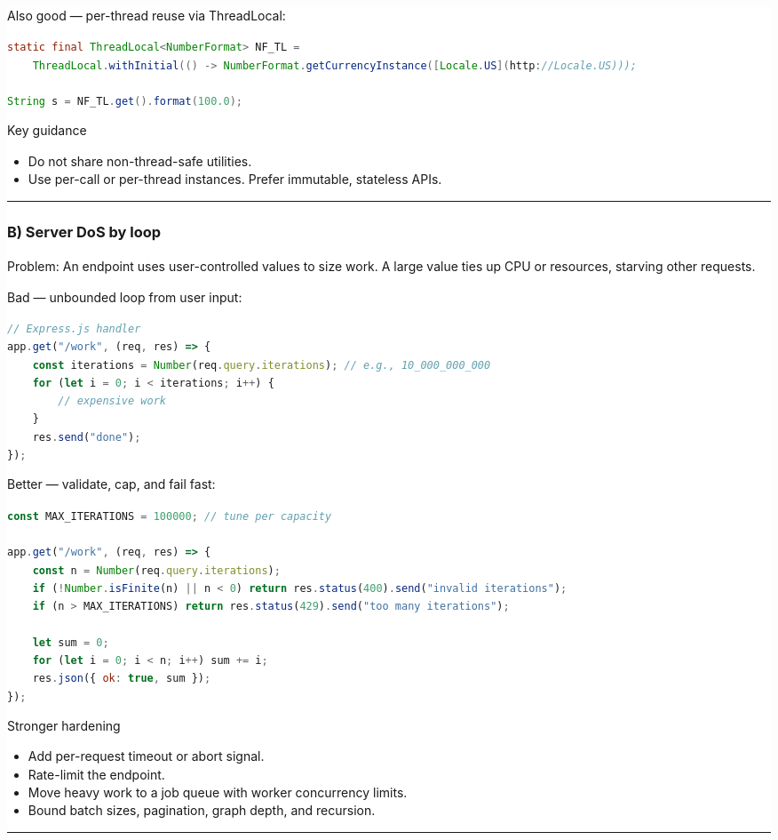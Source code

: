 Also good — per-thread reuse via ThreadLocal:

```java
static final ThreadLocal<NumberFormat> NF_TL =
	ThreadLocal.withInitial(() -> NumberFormat.getCurrencyInstance([Locale.US](http://Locale.US)));

String s = NF_TL.get().format(100.0);
```

Key guidance

- Do not share non-thread-safe utilities.
- Use per-call or per-thread instances. Prefer immutable, stateless APIs.

---

### B) Server DoS by loop

Problem: An endpoint uses user-controlled values to size work. A large value ties up CPU or resources, starving other requests.

Bad — unbounded loop from user input:

```jsx
// Express.js handler
app.get("/work", (req, res) => {
	const iterations = Number(req.query.iterations); // e.g., 10_000_000_000
	for (let i = 0; i < iterations; i++) {
		// expensive work
	}
	res.send("done");
});
```

Better — validate, cap, and fail fast:

```jsx
const MAX_ITERATIONS = 100000; // tune per capacity

app.get("/work", (req, res) => {
	const n = Number(req.query.iterations);
	if (!Number.isFinite(n) || n < 0) return res.status(400).send("invalid iterations");
	if (n > MAX_ITERATIONS) return res.status(429).send("too many iterations");

	let sum = 0;
	for (let i = 0; i < n; i++) sum += i;
	res.json({ ok: true, sum });
});
```

Stronger hardening

- Add per-request timeout or abort signal.
- Rate-limit the endpoint.
- Move heavy work to a job queue with worker concurrency limits.
- Bound batch sizes, pagination, graph depth, and recursion.

---